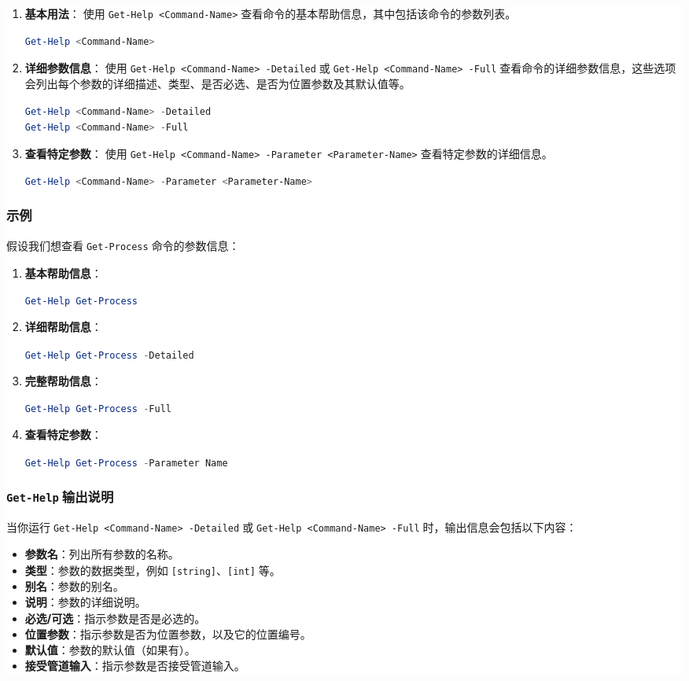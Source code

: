1. **基本用法**：
   使用 `Get-Help <Command-Name>` 查看命令的基本帮助信息，其中包括该命令的参数列表。

   ```powershell
   Get-Help <Command-Name>
   ```

2. **详细参数信息**：
   使用 `Get-Help <Command-Name> -Detailed` 或 `Get-Help <Command-Name> -Full` 查看命令的详细参数信息，这些选项会列出每个参数的详细描述、类型、是否必选、是否为位置参数及其默认值等。

   ```powershell
   Get-Help <Command-Name> -Detailed
   Get-Help <Command-Name> -Full
   ```

3. **查看特定参数**：
   使用 `Get-Help <Command-Name> -Parameter <Parameter-Name>` 查看特定参数的详细信息。

   ```powershell
   Get-Help <Command-Name> -Parameter <Parameter-Name>
   ```

### 示例

假设我们想查看 `Get-Process` 命令的参数信息：

1. **基本帮助信息**：
   ```powershell
   Get-Help Get-Process
   ```

2. **详细帮助信息**：
   ```powershell
   Get-Help Get-Process -Detailed
   ```

3. **完整帮助信息**：
   ```powershell
   Get-Help Get-Process -Full
   ```

4. **查看特定参数**：
   ```powershell
   Get-Help Get-Process -Parameter Name
   ```

### `Get-Help` 输出说明

当你运行 `Get-Help <Command-Name> -Detailed` 或 `Get-Help <Command-Name> -Full` 时，输出信息会包括以下内容：

- **参数名**：列出所有参数的名称。
- **类型**：参数的数据类型，例如 `[string]`、`[int]` 等。
- **别名**：参数的别名。
- **说明**：参数的详细说明。
- **必选/可选**：指示参数是否是必选的。
- **位置参数**：指示参数是否为位置参数，以及它的位置编号。
- **默认值**：参数的默认值（如果有）。
- **接受管道输入**：指示参数是否接受管道输入。
